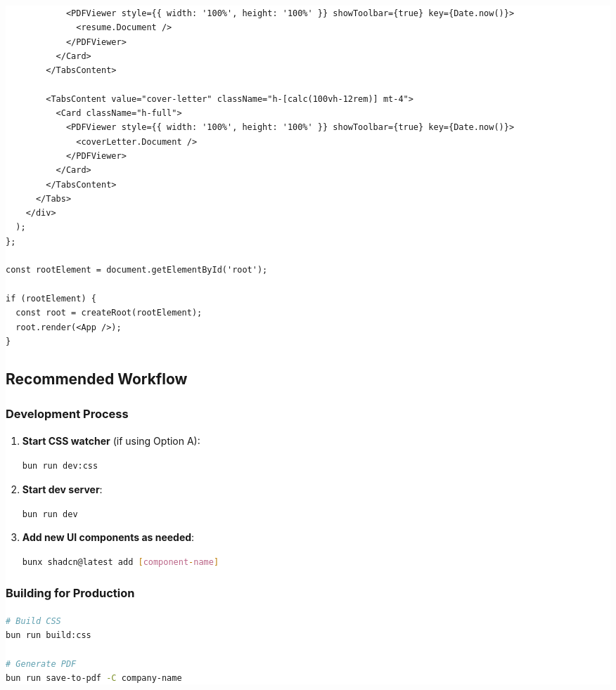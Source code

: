 ```tsx
            <PDFViewer style={{ width: '100%', height: '100%' }} showToolbar={true} key={Date.now()}>
              <resume.Document />
            </PDFViewer>
          </Card>
        </TabsContent>

        <TabsContent value="cover-letter" className="h-[calc(100vh-12rem)] mt-4">
          <Card className="h-full">
            <PDFViewer style={{ width: '100%', height: '100%' }} showToolbar={true} key={Date.now()}>
              <coverLetter.Document />
            </PDFViewer>
          </Card>
        </TabsContent>
      </Tabs>
    </div>
  );
};

const rootElement = document.getElementById('root');

if (rootElement) {
  const root = createRoot(rootElement);
  root.render(<App />);
}
```

## Recommended Workflow

### Development Process

1. **Start CSS watcher** (if using Option A):
   ```bash
   bun run dev:css
   ```

2. **Start dev server**:
   ```bash
   bun run dev
   ```

3. **Add new UI components as needed**:
   ```bash
   bunx shadcn@latest add [component-name]
   ```

### Building for Production

```bash
# Build CSS
bun run build:css

# Generate PDF
bun run save-to-pdf -C company-name
```
